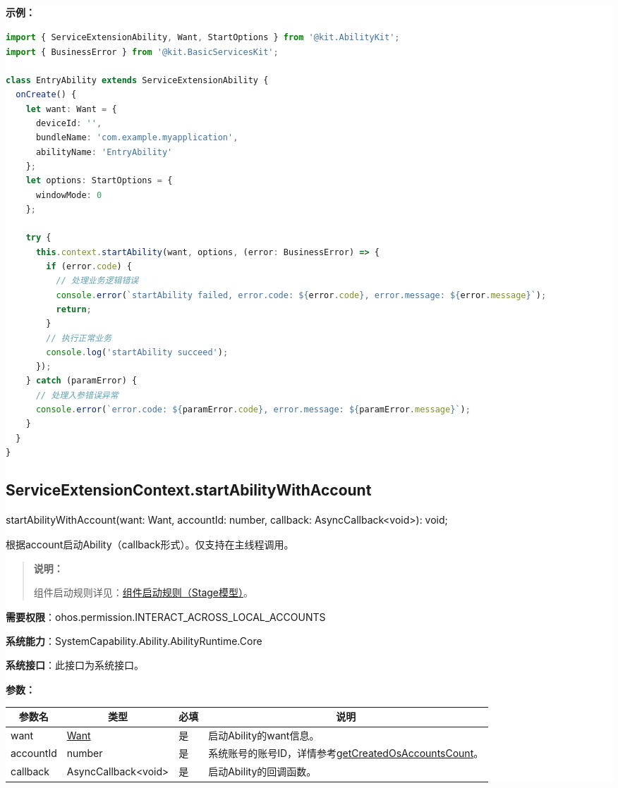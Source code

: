 **示例：**

```ts
import { ServiceExtensionAbility, Want, StartOptions } from '@kit.AbilityKit';
import { BusinessError } from '@kit.BasicServicesKit';

class EntryAbility extends ServiceExtensionAbility {
  onCreate() {
    let want: Want = {
      deviceId: '',
      bundleName: 'com.example.myapplication',
      abilityName: 'EntryAbility'
    };
    let options: StartOptions = {
      windowMode: 0
    };

    try {
      this.context.startAbility(want, options, (error: BusinessError) => {
        if (error.code) {
          // 处理业务逻辑错误
          console.error(`startAbility failed, error.code: ${error.code}, error.message: ${error.message}`);
          return;
        }
        // 执行正常业务
        console.log('startAbility succeed');
      });
    } catch (paramError) {
      // 处理入参错误异常
      console.error(`error.code: ${paramError.code}, error.message: ${paramError.message}`);
    }
  }
}
```

## ServiceExtensionContext.startAbilityWithAccount

startAbilityWithAccount(want: Want, accountId: number, callback: AsyncCallback\<void>): void;

根据account启动Ability（callback形式）。仅支持在主线程调用。

> **说明：**
>
> 组件启动规则详见：[组件启动规则（Stage模型）](../../application-models/component-startup-rules.md)。

**需要权限**：ohos.permission.INTERACT_ACROSS_LOCAL_ACCOUNTS

**系统能力**：SystemCapability.Ability.AbilityRuntime.Core

**系统接口**：此接口为系统接口。

**参数：**

| 参数名 | 类型 | 必填 | 说明 |
| -------- | -------- | -------- | -------- |
| want | [Want](js-apis-app-ability-want.md) | 是 | 启动Ability的want信息。 |
| accountId | number | 是 | 系统账号的账号ID，详情参考[getCreatedOsAccountsCount](../apis-basic-services-kit/js-apis-osAccount.md#getcreatedosaccountscountdeprecated)。 |
| callback | AsyncCallback\<void\> | 是 | 启动Ability的回调函数。 |
